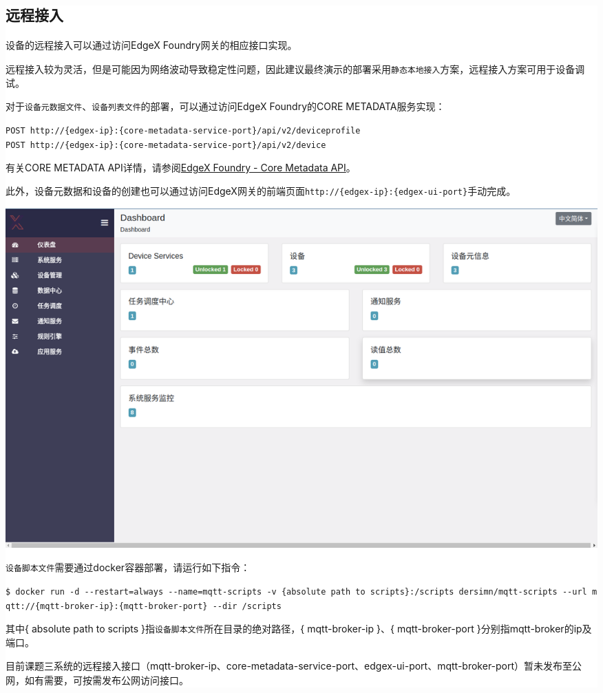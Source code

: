 ## 远程接入

设备的远程接入可以通过访问EdgeX Foundry网关的相应接口实现。

远程接入较为灵活，但是可能因为网络波动导致稳定性问题，因此建议最终演示的部署采用`静态本地接入`方案，远程接入方案可用于设备调试。

对于`设备元数据文件`、`设备列表文件`的部署，可以通过访问EdgeX Foundry的CORE METADATA服务实现：
```
POST http://{edgex-ip}:{core-metadata-service-port}/api/v2/deviceprofile
POST http://{edgex-ip}:{core-metadata-service-port}/api/v2/device
```
有关CORE METADATA API详情，请参阅[EdgeX Foundry - Core Metadata API](https://app.swaggerhub.com/apis-docs/EdgeXFoundry1/core-metadata/2.0.0#)。

此外，设备元数据和设备的创建也可以通过访问EdgeX网关的前端页面`http://{edgex-ip}:{edgex-ui-port}`手动完成。

![Edgex Foundry前端页面](front.png "Edgex Foundry前端页面")

`设备脚本文件`需要通过docker容器部署，请运行如下指令：

```
$ docker run -d --restart=always --name=mqtt-scripts -v {absolute path to scripts}:/scripts dersimn/mqtt-scripts --url mqtt://{mqtt-broker-ip}:{mqtt-broker-port} --dir /scripts
```
其中{ absolute path to scripts }指`设备脚本文件`所在目录的绝对路径，{ mqtt-broker-ip }、{ mqtt-broker-port }分别指mqtt-broker的ip及端口。

目前课题三系统的远程接入接口（mqtt-broker-ip、core-metadata-service-port、edgex-ui-port、mqtt-broker-port）暂未发布至公网，如有需要，可按需发布公网访问接口。